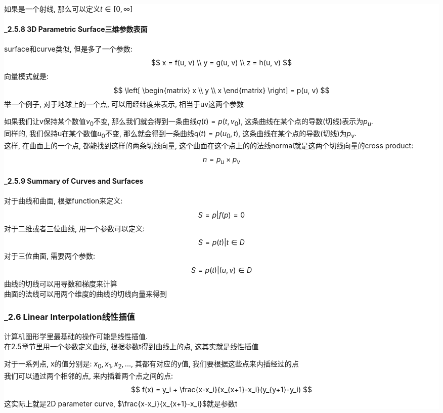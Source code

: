 如果是一个射线, 那么可以定义$t \in [0, \infty]$

<a id="markdown-_258-3d-parametric-surface三维参数表面" name="_258-3d-parametric-surface三维参数表面"></a>
#### _2.5.8 3D Parametric Surface三维参数表面

surface和curve类似, 但是多了一个参数:
$$
x = f(u, v) \\
y = g(u, v) \\
z = h(u, v)
$$
向量模式就是:
$$
\left[
\begin{matrix}
  x \\
  y \\
  x
\end{matrix}
\right] = p(u, v)
$$
举一个例子, 对于地球上的一个点, 可以用经纬度来表示, 相当于uv这两个参数

如果我们让v保持某个数值$v_0$不变, 那么我们就会得到一条曲线$q(t) = p(t, v_0)$, 这条曲线在某个点的导数(切线)表示为$p_u$.  
同样的, 我们保持u在某个数值$u_0$不变, 那么就会得到一条曲线$q(t) = p(u_0, t)$, 这条曲线在某个点的导数(切线)为$p_v$.  
这样, 在曲面上的一个点, 都能找到这样的两条切线向量, 这个曲面在这个点上的的法线normal就是这两个切线向量的cross product:
$$n = p_u \times p_v$$

<a id="markdown-_259-summary-of-curves-and-surfaces" name="_259-summary-of-curves-and-surfaces"></a>
#### _2.5.9 Summary of Curves and Surfaces

对于曲线和曲面, 根据function来定义:
$$S = {p|f(p) = 0}$$
对于二维或者三位曲线, 用一个参数可以定义:
$$S = {p(t)|t \in D}$$
对于三位曲面, 需要两个参数:
$$S = {p(t)|(u, v) \in D}$$
曲线的切线可以用导数和梯度来计算  
曲面的法线可以用两个维度的曲线的切线向量来得到

<a id="markdown-_26-linear-interpolation线性插值" name="_26-linear-interpolation线性插值"></a>
### _2.6 Linear Interpolation线性插值

计算机图形学里最基础的操作可能是线性插值.  
在2.5章节里用一个参数定义曲线, 根据参数t得到曲线上的点, 这其实就是线性插值

对于一系列点, x的值分别是: $x_0, x_1, x_2, ...$, 其都有对应的y值, 我们要根据这些点来内插经过的点  
我们可以通过两个相邻的点, 来内插着两个点之间的点:
$$
f(x) = y_i + \frac{x-x_i}{x_{x+1}-x_i}(y_{y+1}-y_i)
$$
这实际上就是2D parameter curve, $\frac{x-x_i}{x_{x+1}-x_i}$就是参数t
